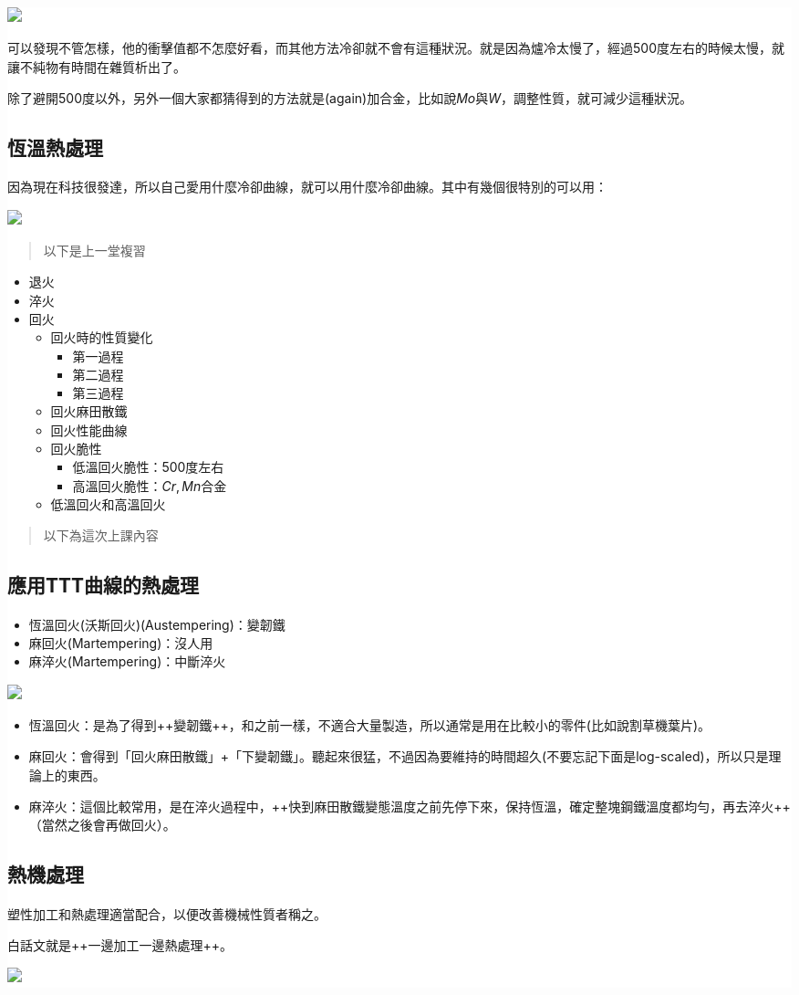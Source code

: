 ![](https://i.imgur.com/0XyPewW.png)

可以發現不管怎樣，他的衝擊值都不怎麼好看，而其他方法冷卻就不會有這種狀況。就是因為爐冷太慢了，經過500度左右的時候太慢，就讓不純物有時間在雜質析出了。

除了避開500度以外，另外一個大家都猜得到的方法就是(again)加合金，比如說$Mo$與$W$，調整性質，就可減少這種狀況。


## 恆溫熱處理

因為現在科技很發達，所以自己愛用什麼冷卻曲線，就可以用什麼冷卻曲線。其中有幾個很特別的可以用：

![](https://i.imgur.com/bDakETI.png)


>以下是上一堂複習

* 退火
* 淬火
* 回火
    * 回火時的性質變化
        * 第一過程
        * 第二過程
        * 第三過程
    * 回火麻田散鐵
    * 回火性能曲線
    * 回火脆性
        * 低溫回火脆性：500度左右
        * 高溫回火脆性：$Cr, Mn$合金
    * 低溫回火和高溫回火

> 以下為這次上課內容

## 應用TTT曲線的熱處理

* 恆溫回火(沃斯回火)(Austempering)：變韌鐵
* 麻回火(Martempering)：沒人用
* 麻淬火(Martempering)：中斷淬火

![](https://i.imgur.com/bDakETI.png)


* 恆溫回火：是為了得到++變韌鐵++，和之前一樣，不適合大量製造，所以通常是用在比較小的零件(比如說割草機葉片)。

* 麻回火：會得到「回火麻田散鐵」+「下變韌鐵」。聽起來很猛，不過因為要維持的時間超久(不要忘記下面是log-scaled)，所以只是理論上的東西。

* 麻淬火：這個比較常用，是在淬火過程中，++快到麻田散鐵變態溫度之前先停下來，保持恆溫，確定整塊鋼鐵溫度都均勻，再去淬火++（當然之後會再做回火）。


## 熱機處理

塑性加工和熱處理適當配合，以便改善機械性質者稱之。

白話文就是++一邊加工一邊熱處理++。

![](https://i.imgur.com/ZJd7lhw.png)
